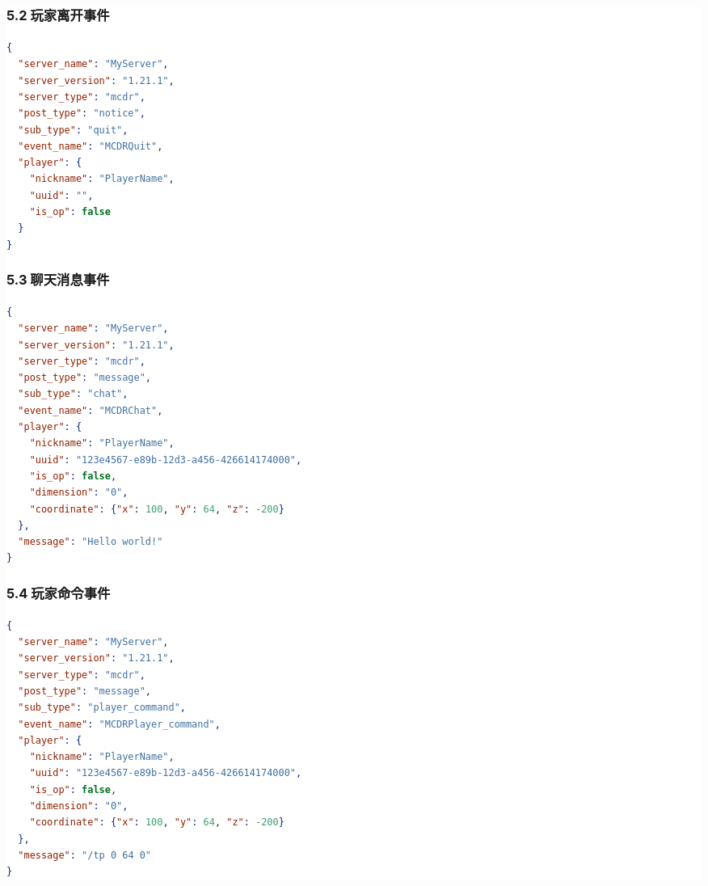 ### 5.2 玩家离开事件
```json
{
  "server_name": "MyServer",
  "server_version": "1.21.1",
  "server_type": "mcdr",
  "post_type": "notice",
  "sub_type": "quit",
  "event_name": "MCDRQuit",
  "player": {
    "nickname": "PlayerName",
    "uuid": "",
    "is_op": false
  }
}
```

### 5.3 聊天消息事件
```json
{
  "server_name": "MyServer",
  "server_version": "1.21.1", 
  "server_type": "mcdr",
  "post_type": "message",
  "sub_type": "chat",
  "event_name": "MCDRChat",
  "player": {
    "nickname": "PlayerName",
    "uuid": "123e4567-e89b-12d3-a456-426614174000",
    "is_op": false,
    "dimension": "0",
    "coordinate": {"x": 100, "y": 64, "z": -200}
  },
  "message": "Hello world!"
}
```

### 5.4 玩家命令事件
```json
{
  "server_name": "MyServer",
  "server_version": "1.21.1",
  "server_type": "mcdr", 
  "post_type": "message",
  "sub_type": "player_command",
  "event_name": "MCDRPlayer_command",
  "player": {
    "nickname": "PlayerName",
    "uuid": "123e4567-e89b-12d3-a456-426614174000",
    "is_op": false,
    "dimension": "0",
    "coordinate": {"x": 100, "y": 64, "z": -200}
  },
  "message": "/tp 0 64 0"
}
```
